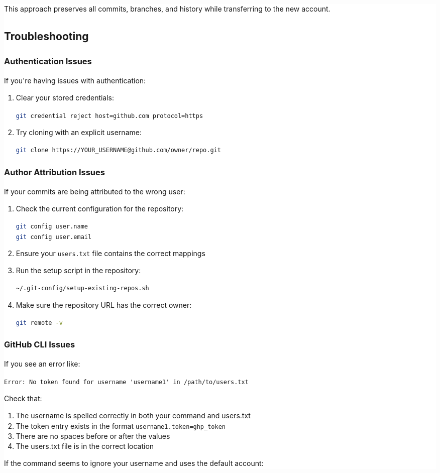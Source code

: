 This approach preserves all commits, branches, and history while transferring to the new account.

## Troubleshooting

### Authentication Issues

If you're having issues with authentication:

1. Clear your stored credentials:

   ```bash
   git credential reject host=github.com protocol=https
   ```

2. Try cloning with an explicit username:
   ```bash
   git clone https://YOUR_USERNAME@github.com/owner/repo.git
   ```

### Author Attribution Issues

If your commits are being attributed to the wrong user:

1. Check the current configuration for the repository:

   ```bash
   git config user.name
   git config user.email
   ```

2. Ensure your `users.txt` file contains the correct mappings

3. Run the setup script in the repository:

   ```bash
   ~/.git-config/setup-existing-repos.sh
   ```

4. Make sure the repository URL has the correct owner:
   ```bash
   git remote -v
   ```

### GitHub CLI Issues

If you see an error like:

```
Error: No token found for username 'username1' in /path/to/users.txt
```

Check that:

1. The username is spelled correctly in both your command and users.txt
2. The token entry exists in the format `username1.token=ghp_token`
3. There are no spaces before or after the values
4. The users.txt file is in the correct location

If the command seems to ignore your username and uses the default account:
